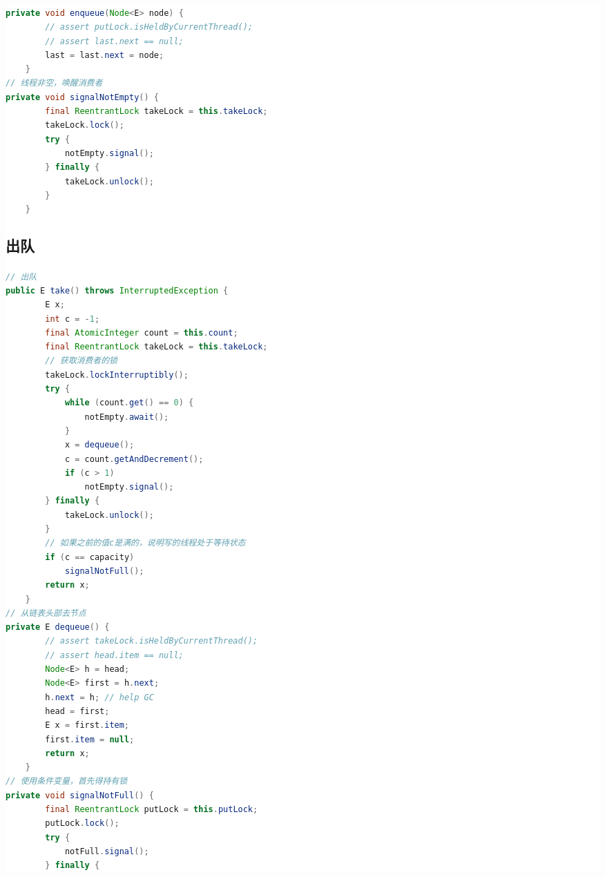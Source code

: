 ```java
private void enqueue(Node<E> node) {
        // assert putLock.isHeldByCurrentThread();
        // assert last.next == null;
        last = last.next = node;
    }
// 线程非空，唤醒消费者
private void signalNotEmpty() {
        final ReentrantLock takeLock = this.takeLock;
        takeLock.lock();
        try {
            notEmpty.signal();
        } finally {
            takeLock.unlock();
        }
    }
```

## 出队
```java
// 出队
public E take() throws InterruptedException {
        E x;
        int c = -1;
        final AtomicInteger count = this.count;
        final ReentrantLock takeLock = this.takeLock;
        // 获取消费者的锁
        takeLock.lockInterruptibly();
        try {
            while (count.get() == 0) {
                notEmpty.await();
            }
            x = dequeue();
            c = count.getAndDecrement();
            if (c > 1)
                notEmpty.signal();
        } finally {
            takeLock.unlock();
        }
        // 如果之前的值c是满的，说明写的线程处于等待状态
        if (c == capacity)
            signalNotFull();
        return x;
    }
// 从链表头部去节点
private E dequeue() {
        // assert takeLock.isHeldByCurrentThread();
        // assert head.item == null;
        Node<E> h = head;
        Node<E> first = h.next;
        h.next = h; // help GC
        head = first;
        E x = first.item;
        first.item = null;
        return x;
    }
// 使用条件变量，首先得持有锁
private void signalNotFull() {
        final ReentrantLock putLock = this.putLock;
        putLock.lock();
        try {
            notFull.signal();
        } finally {
```